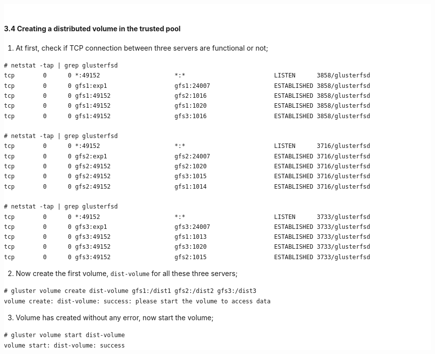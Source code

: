 <br />

#### **3.4 Creating a distributed volume in the trusted pool**

1. At first, check if TCP connection between three servers are functional or not;

```
# netstat -tap | grep glusterfsd
tcp        0      0 *:49152                     *:*                         LISTEN      3858/glusterfsd     
tcp        0      0 gfs1:exp1                   gfs1:24007                  ESTABLISHED 3858/glusterfsd     
tcp        0      0 gfs1:49152                  gfs2:1016                   ESTABLISHED 3858/glusterfsd     
tcp        0      0 gfs1:49152                  gfs1:1020                   ESTABLISHED 3858/glusterfsd     
tcp        0      0 gfs1:49152                  gfs3:1016                   ESTABLISHED 3858/glusterfsd 

# netstat -tap | grep glusterfsd
tcp        0      0 *:49152                     *:*                         LISTEN      3716/glusterfsd     
tcp        0      0 gfs2:exp1                   gfs2:24007                  ESTABLISHED 3716/glusterfsd     
tcp        0      0 gfs2:49152                  gfs2:1020                   ESTABLISHED 3716/glusterfsd     
tcp        0      0 gfs2:49152                  gfs3:1015                   ESTABLISHED 3716/glusterfsd     
tcp        0      0 gfs2:49152                  gfs1:1014                   ESTABLISHED 3716/glusterfsd 

# netstat -tap | grep glusterfsd
tcp        0      0 *:49152                     *:*                         LISTEN      3733/glusterfsd     
tcp        0      0 gfs3:exp1                   gfs3:24007                  ESTABLISHED 3733/glusterfsd     
tcp        0      0 gfs3:49152                  gfs1:1013                   ESTABLISHED 3733/glusterfsd     
tcp        0      0 gfs3:49152                  gfs3:1020                   ESTABLISHED 3733/glusterfsd     
tcp        0      0 gfs3:49152                  gfs2:1015                   ESTABLISHED 3733/glusterfsd     
```

2. Now create the first volume, `dist-volume` for all these three servers;

```
# gluster volume create dist-volume gfs1:/dist1 gfs2:/dist2 gfs3:/dist3
volume create: dist-volume: success: please start the volume to access data
```

3. Volume has created without any error, now start the volume;

```
# gluster volume start dist-volume
volume start: dist-volume: success
```
